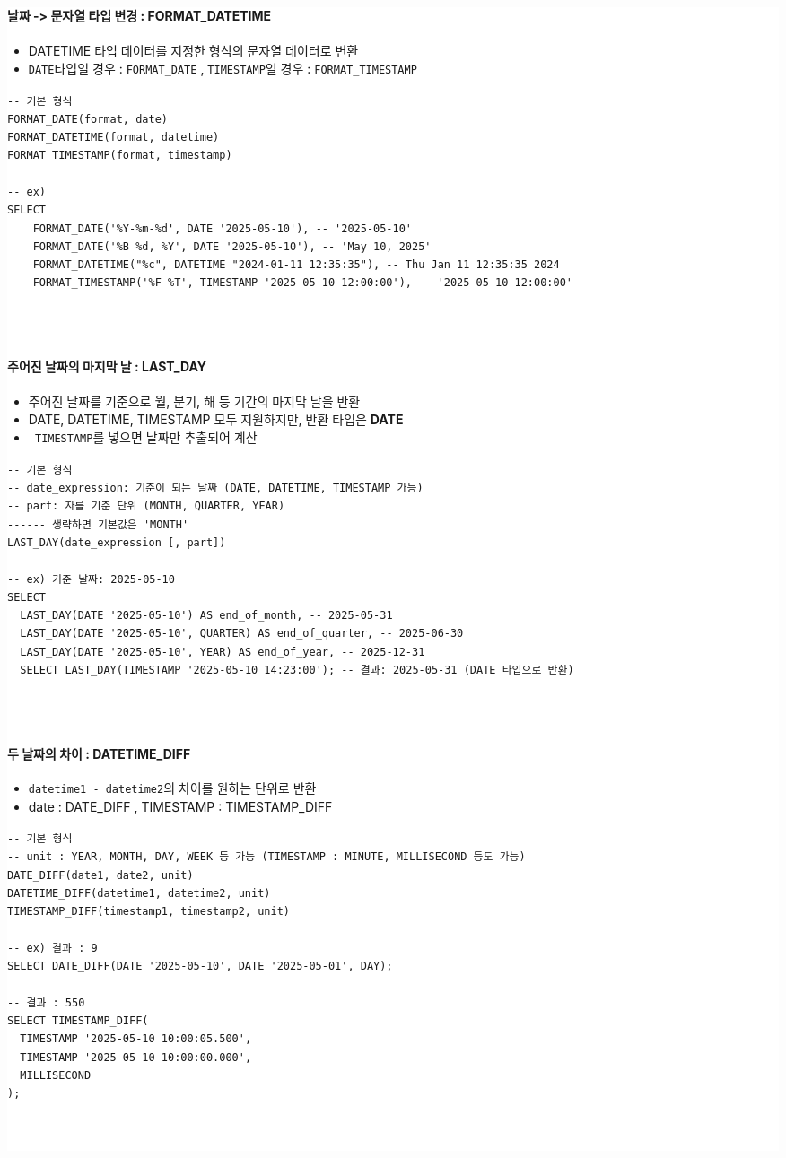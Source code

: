 #### 날짜 -> 문자열 타입 변경 : FORMAT_DATETIME
- DATETIME 타입 데이터를 지정한 형식의 문자열 데이터로 변환
- `DATE`타입일 경우 : `FORMAT_DATE` , `TIMESTAMP`일 경우 : `FORMAT_TIMESTAMP`

```
-- 기본 형식
FORMAT_DATE(format, date)
FORMAT_DATETIME(format, datetime)
FORMAT_TIMESTAMP(format, timestamp)

-- ex)
SELECT
	FORMAT_DATE('%Y-%m-%d', DATE '2025-05-10'), -- '2025-05-10'
    FORMAT_DATE('%B %d, %Y', DATE '2025-05-10'), -- 'May 10, 2025'
    FORMAT_DATETIME("%c", DATETIME "2024-01-11 12:35:35"), -- Thu Jan 11 12:35:35 2024
    FORMAT_TIMESTAMP('%F %T', TIMESTAMP '2025-05-10 12:00:00'), -- '2025-05-10 12:00:00'
```
<br><br>

#### 주어진 날짜의 마지막 날 : LAST_DAY
- 주어진 날짜를 기준으로 월, 분기, 해 등 기간의 마지막 날을 반환
- DATE, DATETIME, TIMESTAMP 모두 지원하지만, 반환 타입은 **DATE**
- `	TIMESTAMP`를 넣으면 날짜만 추출되어 계산

```
-- 기본 형식
-- date_expression: 기준이 되는 날짜 (DATE, DATETIME, TIMESTAMP 가능)
-- part: 자를 기준 단위 (MONTH, QUARTER, YEAR) 
------ 생략하면 기본값은 'MONTH'
LAST_DAY(date_expression [, part])

-- ex) 기준 날짜: 2025-05-10
SELECT
  LAST_DAY(DATE '2025-05-10') AS end_of_month, -- 2025-05-31
  LAST_DAY(DATE '2025-05-10', QUARTER) AS end_of_quarter, -- 2025-06-30
  LAST_DAY(DATE '2025-05-10', YEAR) AS end_of_year, -- 2025-12-31
  SELECT LAST_DAY(TIMESTAMP '2025-05-10 14:23:00'); -- 결과: 2025-05-31 (DATE 타입으로 반환)
```
<br><br>

#### 두 날짜의 차이 : DATETIME_DIFF
- `datetime1 - datetime2`의 차이를 원하는 단위로 반환
- date : DATE_DIFF , TIMESTAMP : TIMESTAMP_DIFF

```
-- 기본 형식
-- unit : YEAR, MONTH, DAY, WEEK 등 가능 (TIMESTAMP : MINUTE, MILLISECOND 등도 가능)
DATE_DIFF(date1, date2, unit)
DATETIME_DIFF(datetime1, datetime2, unit)
TIMESTAMP_DIFF(timestamp1, timestamp2, unit)

-- ex) 결과 : 9
SELECT DATE_DIFF(DATE '2025-05-10', DATE '2025-05-01', DAY);

-- 결과 : 550
SELECT TIMESTAMP_DIFF(
  TIMESTAMP '2025-05-10 10:00:05.500',
  TIMESTAMP '2025-05-10 10:00:00.000',
  MILLISECOND
);
```
<br><br>
